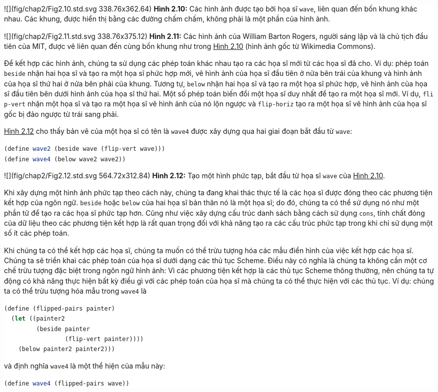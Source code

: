 ![](fig/chap2/Fig2.10.std.svg 338.76x362.64)
**Hình 2.10:** Các hình ảnh được tạo bởi họa sĩ `wave`, liên quan đến bốn khung khác nhau. Các khung, được hiển thị bằng các đường chấm chấm, không phải là một phần của hình ảnh.

![](fig/chap2/Fig2.11.std.svg 338.76x375.12)
**Hình 2.11:** Các hình ảnh của William Barton Rogers, người sáng lập và là chủ tịch đầu tiên của MIT, được vẽ liên quan đến cùng bốn khung như trong [Hình 2.10](#Figure-2_002e10) (hình ảnh gốc từ Wikimedia Commons).

Để kết hợp các hình ảnh, chúng ta sử dụng các phép toán khác nhau tạo ra các họa sĩ mới từ các họa sĩ đã cho. Ví dụ: phép toán `beside` nhận hai họa sĩ và tạo ra một họa sĩ phức hợp mới, vẽ hình ảnh của họa sĩ đầu tiên ở nửa bên trái của khung và hình ảnh của họa sĩ thứ hai ở nửa bên phải của khung. Tương tự, `below` nhận hai họa sĩ và tạo ra một họa sĩ phức hợp, vẽ hình ảnh của họa sĩ đầu tiên bên dưới hình ảnh của họa sĩ thứ hai. Một số phép toán biến đổi một họa sĩ duy nhất để tạo ra một họa sĩ mới. Ví dụ, `flip-vert` nhận một họa sĩ và tạo ra một họa sĩ vẽ hình ảnh của nó lộn ngược và `flip-horiz` tạo ra một họa sĩ vẽ hình ảnh của họa sĩ gốc bị đảo ngược từ trái sang phải.

[Hình 2.12](#Figure-2_002e12) cho thấy bản vẽ của một họa sĩ có tên là `wave4` được xây dựng qua hai giai đoạn bắt đầu từ `wave`:

```scheme
(define wave2 (beside wave (flip-vert wave)))
(define wave4 (below wave2 wave2))
```

![](fig/chap2/Fig2.12.std.svg 564.72x312.84)
**Hình 2.12:** Tạo một hình phức tạp, bắt đầu từ họa sĩ `wave` của [Hình 2.10](#Figure-2_002e10).

Khi xây dựng một hình ảnh phức tạp theo cách này, chúng ta đang khai thác thực tế là các họa sĩ được đóng theo các phương tiện kết hợp của ngôn ngữ. `beside` hoặc `below` của hai họa sĩ bản thân nó là một họa sĩ; do đó, chúng ta có thể sử dụng nó như một phần tử để tạo ra các họa sĩ phức tạp hơn. Cũng như việc xây dựng cấu trúc danh sách bằng cách sử dụng `cons`, tính chất đóng của dữ liệu theo các phương tiện kết hợp là rất quan trọng đối với khả năng tạo ra các cấu trúc phức tạp trong khi chỉ sử dụng một số ít các phép toán.

Khi chúng ta có thể kết hợp các họa sĩ, chúng ta muốn có thể trừu tượng hóa các mẫu điển hình của việc kết hợp các họa sĩ. Chúng ta sẽ triển khai các phép toán của họa sĩ dưới dạng các thủ tục Scheme. Điều này có nghĩa là chúng ta không cần một cơ chế trừu tượng đặc biệt trong ngôn ngữ hình ảnh: Vì các phương tiện kết hợp là các thủ tục Scheme thông thường, nên chúng ta tự động có khả năng thực hiện bất kỳ điều gì với các phép toán của họa sĩ mà chúng ta có thể thực hiện với các thủ tục. Ví dụ: chúng ta có thể trừu tượng hóa mẫu trong `wave4` là

```scheme
(define (flipped-pairs painter)
  (let ((painter2
         (beside painter
                 (flip-vert painter))))
    (below painter2 painter2)))
```

và định nghĩa `wave4` là một thể hiện của mẫu này:

```scheme
(define wave4 (flipped-pairs wave))
```
